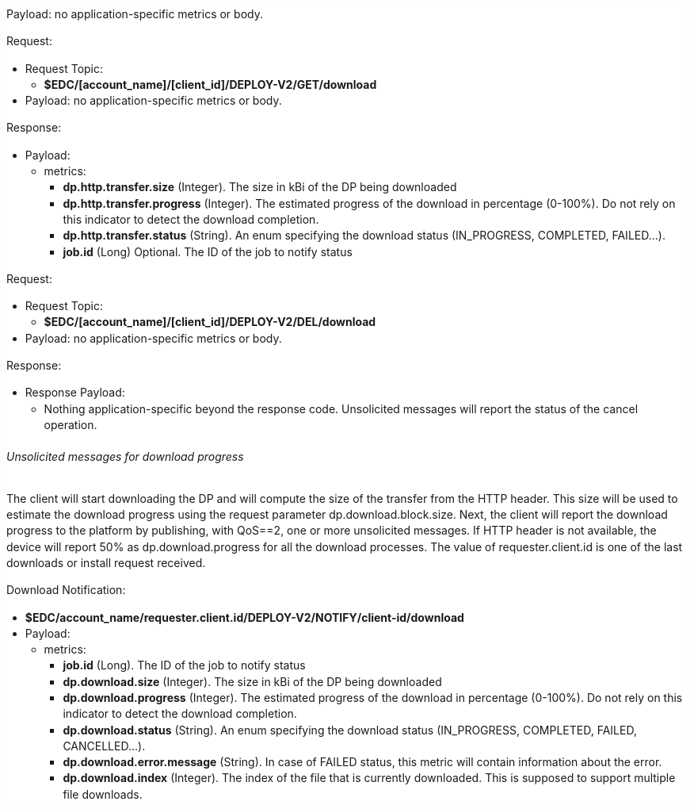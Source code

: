 Payload: no application-specific metrics or body.

Request:

*  Request Topic:
    *  **$EDC/[account_name]/[client_id]/DEPLOY-V2/GET/download**
*  Payload: no application-specific metrics or body.

Response:

*  Payload:
    *  metrics:
        *  **dp.http.transfer.size** (Integer).
            The size in kBi of the DP being downloaded
        *  **dp.http.transfer.progress** (Integer).
            The estimated progress of the download in percentage (0-100%).
            Do not rely on this indicator to detect the download completion.
        *  **dp.http.transfer.status** (String).
            An enum specifying the download status
            (IN_PROGRESS, COMPLETED, FAILED...).
        *  **job.id** (Long) Optional.
            The ID of the job to notify status

Request:

*  Request Topic:
    *  **$EDC/[account_name]/[client_id]/DEPLOY-V2/DEL/download**
*  Payload: no application-specific metrics or body.

Response:

*  Response Payload:
    *  Nothing application-specific beyond the response code. Unsolicited messages
    will report the status of the cancel operation.

###### Unsolicited messages for download progress

The client will start downloading the DP and will compute the size of the
transfer from the HTTP header. This size will be used to estimate the download
progress using the request parameter dp.download.block.size.
Next, the client will report the download progress to the platform by
publishing, with QoS==2, one or more unsolicited messages. If HTTP header is
not available, the device will report 50% as dp.download.progress for all the
download processes.
The value of requester.client.id is one of the last downloads or install
request received.

Download Notification:

*  **$EDC/account_name/requester.client.id/DEPLOY-V2/NOTIFY/client-id/download**
*  Payload:
    *  metrics:
        *  **job.id** (Long).
            The ID of the job to notify status
        *  **dp.download.size** (Integer).
            The size in kBi of the DP being downloaded
        *  **dp.download.progress** (Integer).
            The estimated progress of the download in percentage (0-100%).
            Do not rely on this indicator to detect the download completion.
        *  **dp.download.status** (String).
            An enum specifying the download status (IN_PROGRESS, COMPLETED,
                FAILED, CANCELLED...).
        *  **dp.download.error.message** (String).
            In case of FAILED status, this metric will contain information
            about the error.
        *  **dp.download.index** (Integer).
            The index of the file that is currently downloaded. This is supposed
            to support multiple file downloads.
